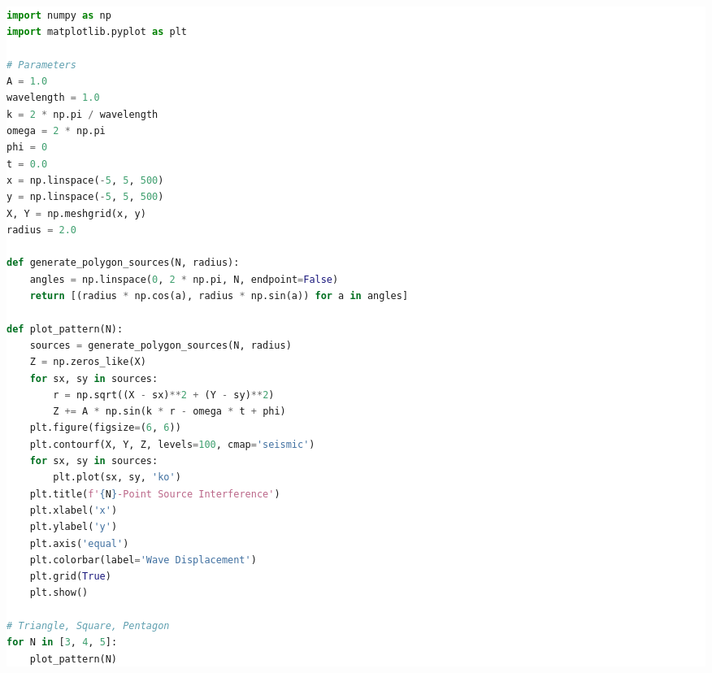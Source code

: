 ```python
import numpy as np
import matplotlib.pyplot as plt

# Parameters
A = 1.0
wavelength = 1.0
k = 2 * np.pi / wavelength
omega = 2 * np.pi
phi = 0
t = 0.0
x = np.linspace(-5, 5, 500)
y = np.linspace(-5, 5, 500)
X, Y = np.meshgrid(x, y)
radius = 2.0

def generate_polygon_sources(N, radius):
    angles = np.linspace(0, 2 * np.pi, N, endpoint=False)
    return [(radius * np.cos(a), radius * np.sin(a)) for a in angles]

def plot_pattern(N):
    sources = generate_polygon_sources(N, radius)
    Z = np.zeros_like(X)
    for sx, sy in sources:
        r = np.sqrt((X - sx)**2 + (Y - sy)**2)
        Z += A * np.sin(k * r - omega * t + phi)
    plt.figure(figsize=(6, 6))
    plt.contourf(X, Y, Z, levels=100, cmap='seismic')
    for sx, sy in sources:
        plt.plot(sx, sy, 'ko')
    plt.title(f'{N}-Point Source Interference')
    plt.xlabel('x')
    plt.ylabel('y')
    plt.axis('equal')
    plt.colorbar(label='Wave Displacement')
    plt.grid(True)
    plt.show()

# Triangle, Square, Pentagon
for N in [3, 4, 5]:
    plot_pattern(N)
```